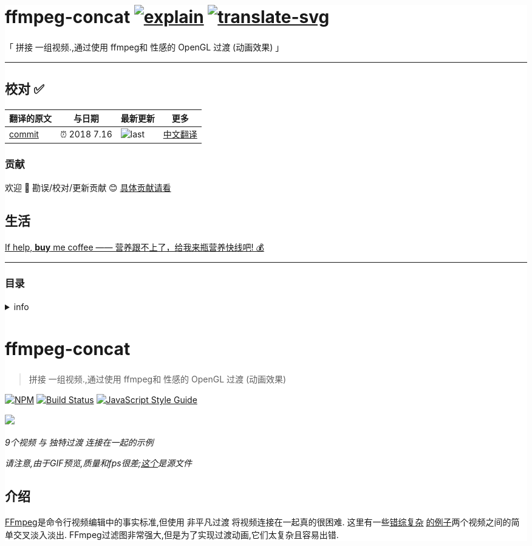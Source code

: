 # ffmpeg-concat [![explain]][source] [![translate-svg]][translate-list]

[explain]: http://llever.com/explain.svg
[source]: https://github.com/chinanf-boy/Source-Explain
[translate-svg]: http://llever.com/translate.svg
[translate-list]: https://github.com/chinanf-boy/chinese-translate-list  

「 拼接 一组视频.,通过使用 ffmpeg和 性感的 OpenGL 过渡 (动画效果) 」

[more]: https://github.com/chinanf-boy/chinese-translate-list

---

## 校对 ✅



翻译的原文 | 与日期 | 最新更新 | 更多
---|---|---|---
[commit] | ⏰ 2018 7.16 | ![last] | [中文翻译][translate-list]

[last]: https://img.shields.io/github/last-commit/.svg
[commit]: https://github.com//tree/



[last]: https://img.shields.io/github/last-commit/transitive-bullshit/awesome-puppeteer.svg
[commit]:  https://github.com/transitive-bullshit/ffmpeg-concat/tree/a229bea669c8955c373e32ca35b40c852edefcc8

### 贡献

欢迎 👏 勘误/校对/更新贡献 😊 [具体贡献请看](https://github.com/chinanf-boy/chinese-translate-list#贡献)

## 生活

[If help, **buy** me coffee —— 营养跟不上了，给我来瓶营养快线吧! 💰](https://github.com/chinanf-boy/live-need-money)

---

### 目录

<details><summary> info </summary></details>

# ffmpeg-concat

> 拼接 一组视频.,通过使用 ffmpeg和 性感的 OpenGL 过渡 (动画效果)

[![NPM](https://img.shields.io/npm/v/ffmpeg-concat.svg)](https://www.npmjs.com/package/ffmpeg-concat) [![Build Status](https://travis-ci.com/transitive-bullshit/ffmpeg-concat.svg?branch=master)](https://travis-ci.com/transitive-bullshit/ffmpeg-concat) [![JavaScript Style Guide](https://img.shields.io/badge/code_style-standard-brightgreen.svg)](https://standardjs.com)

![](https://raw.githubusercontent.com/transitive-bullshit/ffmpeg-concat/master/media/example.gif)

*9个视频 与 独特过渡 连接在一起的示例*

*请注意,由于GIF预览,质量和fps很差;[这个](https://raw.githubusercontent.com/transitive-bullshit/ffmpeg-concat/master/media/example.mp4)是源文件*

## 介绍

[FFmpeg](http://ffmpeg.org/)是命令行视频编辑中的事实标准,但使用 非平凡过渡 将视频连接在一起真的很困难. 这里有一些[错综复杂](https://superuser.com/questions/778762/crossfade-between-2-videos-using-ffmpeg) [的例子](https://video.stackexchange.com/questions/17502/concate-two-video-file-with-fade-effect-with-ffmpeg-in-linux)两个视频之间的简单交叉淡入淡出. FFmpeg过滤图非常强大,但是为了实现过渡动画,它们太复杂且容易出错. 
